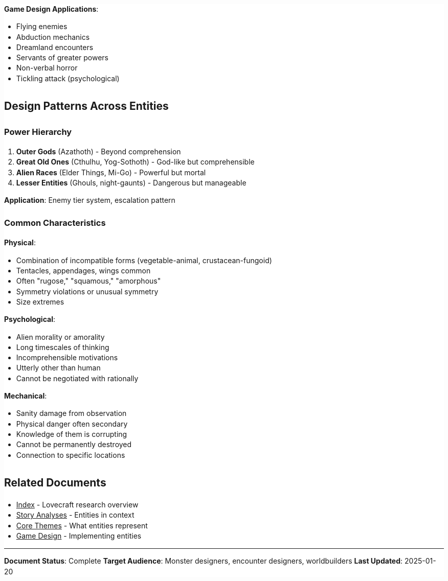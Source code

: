 **Game Design Applications**:
- Flying enemies
- Abduction mechanics
- Dreamland encounters
- Servants of greater powers
- Non-verbal horror
- Tickling attack (psychological)

## Design Patterns Across Entities

### Power Hierarchy

1. **Outer Gods** (Azathoth) - Beyond comprehension
2. **Great Old Ones** (Cthulhu, Yog-Sothoth) - God-like but comprehensible
3. **Alien Races** (Elder Things, Mi-Go) - Powerful but mortal
4. **Lesser Entities** (Ghouls, night-gaunts) - Dangerous but manageable

**Application**: Enemy tier system, escalation pattern

### Common Characteristics

**Physical**:
- Combination of incompatible forms (vegetable-animal, crustacean-fungoid)
- Tentacles, appendages, wings common
- Often "rugose," "squamous," "amorphous"
- Symmetry violations or unusual symmetry
- Size extremes

**Psychological**:
- Alien morality or amorality
- Long timescales of thinking
- Incomprehensible motivations
- Utterly other than human
- Cannot be negotiated with rationally

**Mechanical**:
- Sanity damage from observation
- Physical danger often secondary
- Knowledge of them is corrupting
- Cannot be permanently destroyed
- Connection to specific locations

## Related Documents

- [Index](index.md) - Lovecraft research overview
- [Story Analyses](lovecraft-call-of-cthulhu.md) - Entities in context
- [Core Themes](lovecraft-themes-philosophy.md) - What entities represent
- [Game Design](lovecraft-game-design-applications.md) - Implementing entities

---

**Document Status**: Complete
**Target Audience**: Monster designers, encounter designers, worldbuilders
**Last Updated**: 2025-01-20
